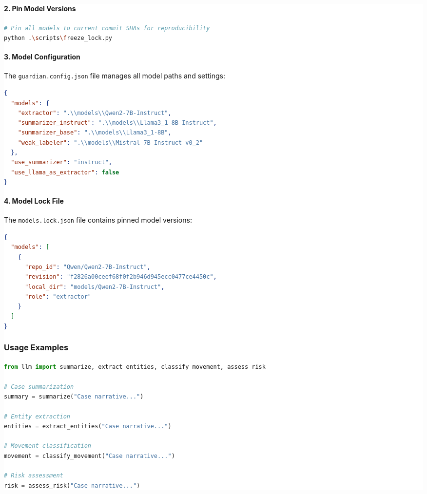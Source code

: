 #### 2. Pin Model Versions
```bash
# Pin all models to current commit SHAs for reproducibility
python .\scripts\freeze_lock.py
```

#### 3. Model Configuration
The `guardian.config.json` file manages all model paths and settings:
```json
{
  "models": {
    "extractor": ".\\models\\Qwen2-7B-Instruct",
    "summarizer_instruct": ".\\models\\Llama3_1-8B-Instruct", 
    "summarizer_base": ".\\models\\Llama3_1-8B",
    "weak_labeler": ".\\models\\Mistral-7B-Instruct-v0_2"
  },
  "use_summarizer": "instruct",
  "use_llama_as_extractor": false
}
```

#### 4. Model Lock File
The `models.lock.json` file contains pinned model versions:
```json
{
  "models": [
    {
      "repo_id": "Qwen/Qwen2-7B-Instruct",
      "revision": "f2826a00ceef68f0f2b946d945ecc0477ce4450c",
      "local_dir": "models/Qwen2-7B-Instruct",
      "role": "extractor"
    }
  ]
}
```

### Usage Examples
```python
from llm import summarize, extract_entities, classify_movement, assess_risk

# Case summarization
summary = summarize("Case narrative...")

# Entity extraction  
entities = extract_entities("Case narrative...")

# Movement classification
movement = classify_movement("Case narrative...")

# Risk assessment
risk = assess_risk("Case narrative...")
```
